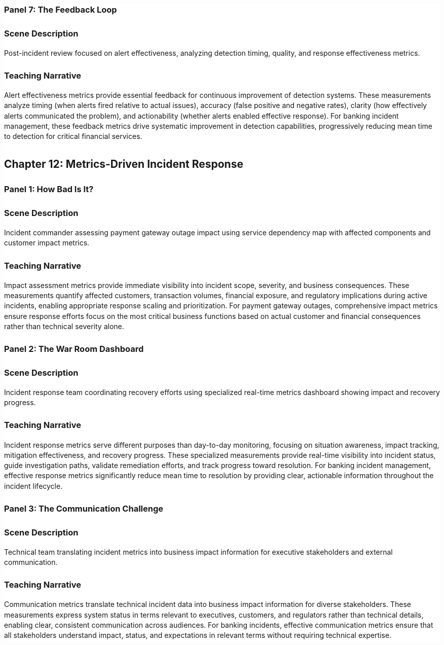 ### Panel 7: The Feedback Loop
### Scene Description

 Post-incident review focused on alert effectiveness, analyzing detection timing, quality, and response effectiveness metrics.
### Teaching Narrative
Alert effectiveness metrics provide essential feedback for continuous improvement of detection systems. These measurements analyze timing (when alerts fired relative to actual issues), accuracy (false positive and negative rates), clarity (how effectively alerts communicated the problem), and actionability (whether alerts enabled effective response). For banking incident management, these feedback metrics drive systematic improvement in detection capabilities, progressively reducing mean time to detection for critical financial services.

## Chapter 12: Metrics-Driven Incident Response

### Panel 1: How Bad Is It?
### Scene Description

 Incident commander assessing payment gateway outage impact using service dependency map with affected components and customer impact metrics.
### Teaching Narrative
Impact assessment metrics provide immediate visibility into incident scope, severity, and business consequences. These measurements quantify affected customers, transaction volumes, financial exposure, and regulatory implications during active incidents, enabling appropriate response scaling and prioritization. For payment gateway outages, comprehensive impact metrics ensure response efforts focus on the most critical business functions based on actual customer and financial consequences rather than technical severity alone.

### Panel 2: The War Room Dashboard
### Scene Description

 Incident response team coordinating recovery efforts using specialized real-time metrics dashboard showing impact and recovery progress.
### Teaching Narrative
Incident response metrics serve different purposes than day-to-day monitoring, focusing on situation awareness, impact tracking, mitigation effectiveness, and recovery progress. These specialized measurements provide real-time visibility into incident status, guide investigation paths, validate remediation efforts, and track progress toward resolution. For banking incident management, effective response metrics significantly reduce mean time to resolution by providing clear, actionable information throughout the incident lifecycle.

### Panel 3: The Communication Challenge
### Scene Description

 Technical team translating incident metrics into business impact information for executive stakeholders and external communication.
### Teaching Narrative
Communication metrics translate technical incident data into business impact information for diverse stakeholders. These measurements express system status in terms relevant to executives, customers, and regulators rather than technical details, enabling clear, consistent communication across audiences. For banking incidents, effective communication metrics ensure that all stakeholders understand impact, status, and expectations in relevant terms without requiring technical expertise.
